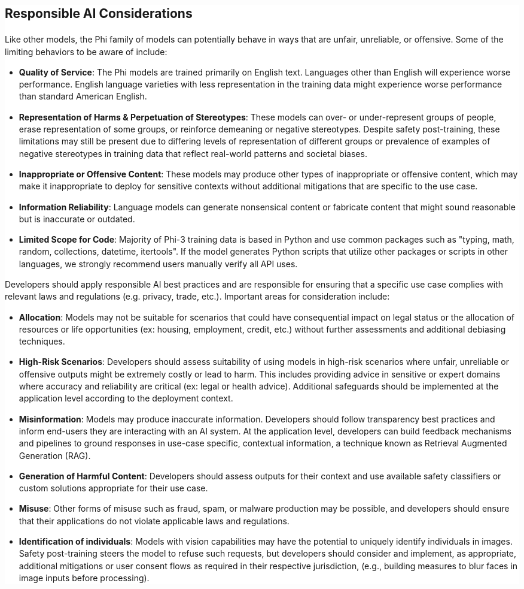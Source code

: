 ## Responsible AI Considerations

Like other models, the Phi family of models can potentially behave in ways that are unfair, unreliable, or offensive. Some of the limiting behaviors to be aware of include:

- **Quality of Service**: The Phi models are trained primarily on English text. Languages other than English will experience worse performance. English language varieties with less representation in the training data might experience worse performance than standard American English.

- **Representation of Harms & Perpetuation of Stereotypes**: These models can over- or under-represent groups of people, erase representation of some groups, or reinforce demeaning or negative stereotypes. Despite safety post-training, these limitations may still be present due to differing levels of representation of different groups or prevalence of examples of negative stereotypes in training data that reflect real-world patterns and societal biases.

- **Inappropriate or Offensive Content**: These models may produce other types of inappropriate or offensive content, which may make it inappropriate to deploy for sensitive contexts without additional mitigations that are specific to the use case.

- **Information Reliability**: Language models can generate nonsensical content or fabricate content that might sound reasonable but is inaccurate or outdated.

- **Limited Scope for Code**: Majority of Phi-3 training data is based in Python and use common packages such as "typing, math, random, collections, datetime, itertools". If the model generates Python scripts that utilize other packages or scripts in other languages, we strongly recommend users manually verify all API uses.

Developers should apply responsible AI best practices and are responsible for ensuring that a specific use case complies with relevant laws and regulations (e.g. privacy, trade, etc.). Important areas for consideration include:

- **Allocation**: Models may not be suitable for scenarios that could have consequential impact on legal status or the allocation of resources or life opportunities (ex: housing, employment, credit, etc.) without further assessments and additional debiasing techniques.

- **High-Risk Scenarios**: Developers should assess suitability of using models in high-risk scenarios where unfair, unreliable or offensive outputs might be extremely costly or lead to harm. This includes providing advice in sensitive or expert domains where accuracy and reliability are critical (ex: legal or health advice). Additional safeguards should be implemented at the application level according to the deployment context.

- **Misinformation**: Models may produce inaccurate information. Developers should follow transparency best practices and inform end-users they are interacting with an AI system. At the application level, developers can build feedback mechanisms and pipelines to ground responses in use-case specific, contextual information, a technique known as Retrieval Augmented Generation (RAG).

- **Generation of Harmful Content**: Developers should assess outputs for their context and use available safety classifiers or custom solutions appropriate for their use case.

- **Misuse**: Other forms of misuse such as fraud, spam, or malware production may be possible, and developers should ensure that their applications do not violate applicable laws and regulations.

- **Identification of individuals**: Models with vision capabilities may have the potential to uniquely identify individuals in images. Safety post-training steers the model to refuse such requests, but developers should consider and implement, as appropriate, additional mitigations or user consent flows as required in their respective jurisdiction, (e.g., building measures to blur faces in image inputs before processing).
